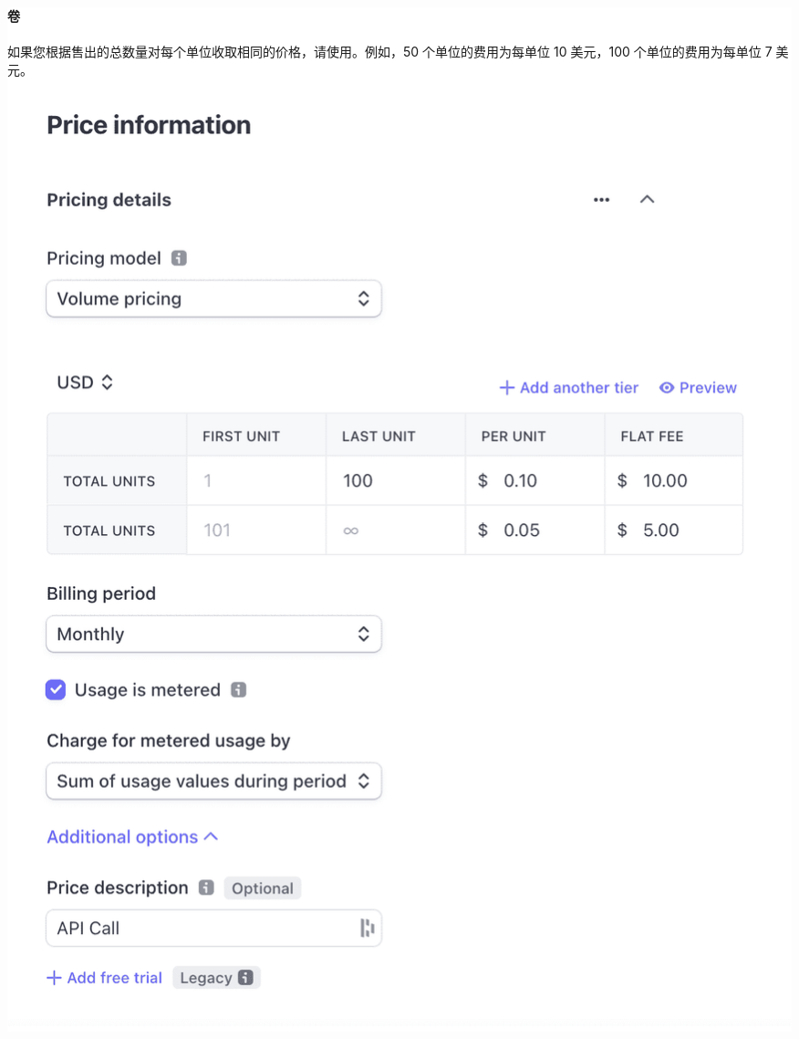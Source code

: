#### 卷

如果您根据售出的总数量对每个单位收取相同的价格，请使用。例如，50 个单位的费用为每单位 10 美元，100 个单位的费用为每单位 7 美元。

![Strip Volume Pricing](img/cee6aae62ee8671cc0b68ea5d602df3c.png)
